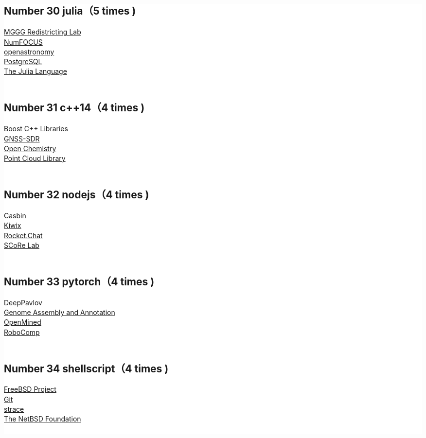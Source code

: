 ## Number 30 julia（5 times )

[MGGG Redistricting Lab](https://summerofcode.withgoogle.com/archive/2021/organizations/5759703384064000)<br>
[NumFOCUS](https://summerofcode.withgoogle.com/archive/2021/organizations/6176584620310528)<br>
[openastronomy](https://summerofcode.withgoogle.com/archive/2021/organizations/6276607395758080)<br>
[PostgreSQL](https://summerofcode.withgoogle.com/archive/2021/organizations/6316019928268800)<br>
[The Julia Language](https://summerofcode.withgoogle.com/archive/2021/organizations/5086646441082880)<br>
<br>

## Number 31 c++14（4 times )

[Boost C++ Libraries](https://summerofcode.withgoogle.com/archive/2021/organizations/5123901926932480)<br>
[GNSS-SDR](https://summerofcode.withgoogle.com/archive/2021/organizations/6204387118022656)<br>
[Open Chemistry](https://summerofcode.withgoogle.com/archive/2021/organizations/5838773731983360)<br>
[Point Cloud Library](https://summerofcode.withgoogle.com/archive/2021/organizations/6260986197049344)<br>
<br>

## Number 32 nodejs（4 times )

[Casbin](https://summerofcode.withgoogle.com/archive/2021/organizations/6199282348064768)<br>
[Kiwix](https://summerofcode.withgoogle.com/archive/2021/organizations/6595970359361536)<br>
[Rocket.Chat](https://summerofcode.withgoogle.com/archive/2021/organizations/6240940410273792)<br>
[SCoRe Lab](https://summerofcode.withgoogle.com/archive/2021/organizations/5416561266917376)<br>
<br>

## Number 33 pytorch（4 times )

[DeepPavlov](https://summerofcode.withgoogle.com/archive/2021/organizations/6618455117135872)<br>
[Genome Assembly and Annotation](https://summerofcode.withgoogle.com/archive/2021/organizations/5794597745197056)<br>
[OpenMined](https://summerofcode.withgoogle.com/archive/2021/organizations/5769029704220672)<br>
[RoboComp](https://summerofcode.withgoogle.com/archive/2021/organizations/6285571999137792)<br>
<br>

## Number 34 shellscript（4 times )

[FreeBSD Project](https://summerofcode.withgoogle.com/archive/2021/organizations/5255426173566976)<br>
[Git](https://summerofcode.withgoogle.com/archive/2021/organizations/6398200235163648)<br>
[strace](https://summerofcode.withgoogle.com/archive/2021/organizations/6067595530207232)<br>
[The NetBSD Foundation](https://summerofcode.withgoogle.com/archive/2021/organizations/5674199175135232)<br>
<br>
